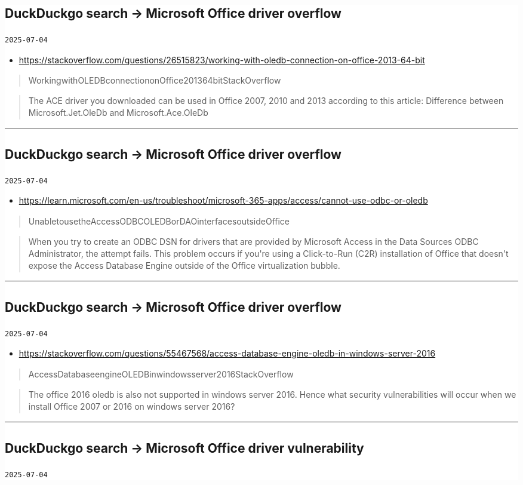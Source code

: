 
## DuckDuckgo search -> Microsoft Office driver overflow
`2025-07-04`

* https://stackoverflow.com/questions/26515823/working-with-oledb-connection-on-office-2013-64-bit

<blockquote>
 WorkingwithOLEDBconnectiononOffice201364bitStackOverflow
</blockquote>
<blockquote>
The ACE driver you downloaded can be used in Office 2007, 2010 and 2013 according to this article: Difference between Microsoft.Jet.OleDb and Microsoft.Ace.OleDb
</blockquote>

---

## DuckDuckgo search -> Microsoft Office driver overflow
`2025-07-04`

* https://learn.microsoft.com/en-us/troubleshoot/microsoft-365-apps/access/cannot-use-odbc-or-oledb

<blockquote>
 UnabletousetheAccessODBCOLEDBorDAOinterfacesoutsideOffice
</blockquote>
<blockquote>
When you try to create an ODBC DSN for drivers that are provided by Microsoft Access in the Data Sources ODBC Administrator, the attempt fails. This problem occurs if you're using a Click-to-Run (C2R) installation of Office that doesn't expose the Access Database Engine outside of the Office virtualization bubble.
</blockquote>

---

## DuckDuckgo search -> Microsoft Office driver overflow
`2025-07-04`

* https://stackoverflow.com/questions/55467568/access-database-engine-oledb-in-windows-server-2016

<blockquote>
 AccessDatabaseengineOLEDBinwindowsserver2016StackOverflow
</blockquote>
<blockquote>
The office 2016 oledb is also not supported in windows server 2016. Hence what security vulnerabilities will occur when we install Office 2007 or 2016 on windows server 2016?
</blockquote>

---

## DuckDuckgo search -> Microsoft Office driver vulnerability
`2025-07-04`
